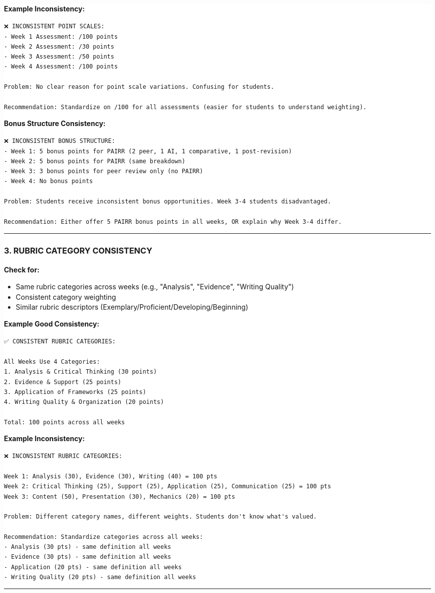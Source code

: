 **Example Inconsistency:**
```
❌ INCONSISTENT POINT SCALES:
- Week 1 Assessment: /100 points
- Week 2 Assessment: /30 points
- Week 3 Assessment: /50 points
- Week 4 Assessment: /100 points

Problem: No clear reason for point scale variations. Confusing for students.

Recommendation: Standardize on /100 for all assessments (easier for students to understand weighting).
```

**Bonus Structure Consistency:**
```
❌ INCONSISTENT BONUS STRUCTURE:
- Week 1: 5 bonus points for PAIRR (2 peer, 1 AI, 1 comparative, 1 post-revision)
- Week 2: 5 bonus points for PAIRR (same breakdown)
- Week 3: 3 bonus points for peer review only (no PAIRR)
- Week 4: No bonus points

Problem: Students receive inconsistent bonus opportunities. Week 3-4 students disadvantaged.

Recommendation: Either offer 5 PAIRR bonus points in all weeks, OR explain why Week 3-4 differ.
```

---

### 3. RUBRIC CATEGORY CONSISTENCY

**Check for:**
- Same rubric categories across weeks (e.g., "Analysis", "Evidence", "Writing Quality")
- Consistent category weighting
- Similar rubric descriptors (Exemplary/Proficient/Developing/Beginning)

**Example Good Consistency:**
```
✅ CONSISTENT RUBRIC CATEGORIES:

All Weeks Use 4 Categories:
1. Analysis & Critical Thinking (30 points)
2. Evidence & Support (25 points)
3. Application of Frameworks (25 points)
4. Writing Quality & Organization (20 points)

Total: 100 points across all weeks
```

**Example Inconsistency:**
```
❌ INCONSISTENT RUBRIC CATEGORIES:

Week 1: Analysis (30), Evidence (30), Writing (40) = 100 pts
Week 2: Critical Thinking (25), Support (25), Application (25), Communication (25) = 100 pts
Week 3: Content (50), Presentation (30), Mechanics (20) = 100 pts

Problem: Different category names, different weights. Students don't know what's valued.

Recommendation: Standardize categories across all weeks:
- Analysis (30 pts) - same definition all weeks
- Evidence (30 pts) - same definition all weeks
- Application (20 pts) - same definition all weeks
- Writing Quality (20 pts) - same definition all weeks
```

---
